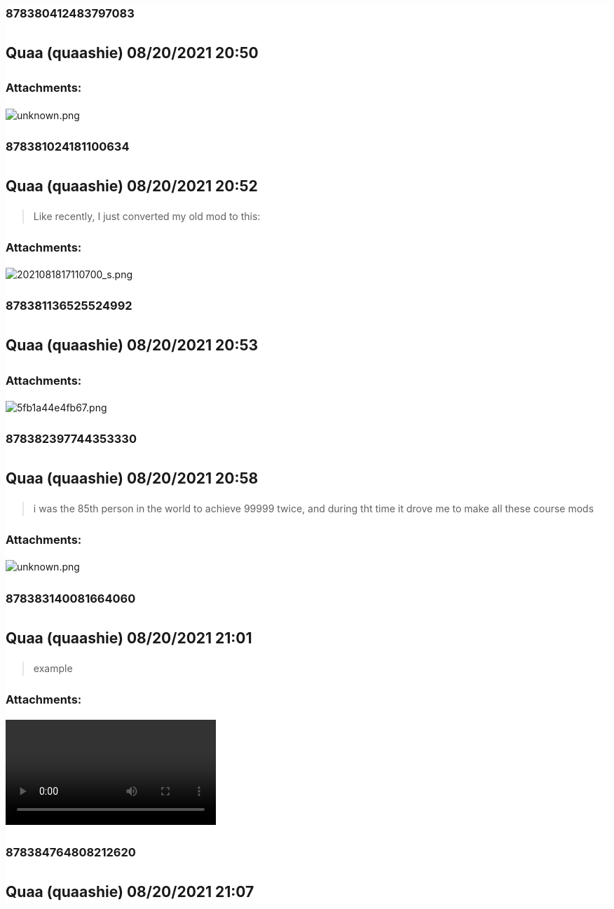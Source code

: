 ### 878380412483797083
## Quaa (quaashie) 08/20/2021 20:50 

> 
### Attachments: 
![unknown.png](https://yuzudiscordbackup.s3.us-west-2.amazonaws.com/files-game-mods/878380412483797083_unknown.png)

### 878381024181100634
## Quaa (quaashie) 08/20/2021 20:52 

> Like recently, I just converted my old mod to this:
### Attachments: 
![2021081817110700_s.png](https://yuzudiscordbackup.s3.us-west-2.amazonaws.com/files-game-mods/878381024181100634_2021081817110700_s.png)

### 878381136525524992
## Quaa (quaashie) 08/20/2021 20:53 

> 
### Attachments: 
![5fb1a44e4fb67.png](https://yuzudiscordbackup.s3.us-west-2.amazonaws.com/files-game-mods/878381136525524992_5fb1a44e4fb67.png)

### 878382397744353330
## Quaa (quaashie) 08/20/2021 20:58 

> i was the 85th person in the world to achieve 99999 twice, and during tht time it drove me to make all these course mods
### Attachments: 
![unknown.png](https://yuzudiscordbackup.s3.us-west-2.amazonaws.com/files-game-mods/878382397744353330_unknown.png)

### 878383140081664060
## Quaa (quaashie) 08/20/2021 21:01 

> example
### Attachments: 
![gaming.mp4](https://yuzudiscordbackup.s3.us-west-2.amazonaws.com/files-game-mods/878383140081664060_gaming.mp4)

### 878384764808212620
## Quaa (quaashie) 08/20/2021 21:07 
